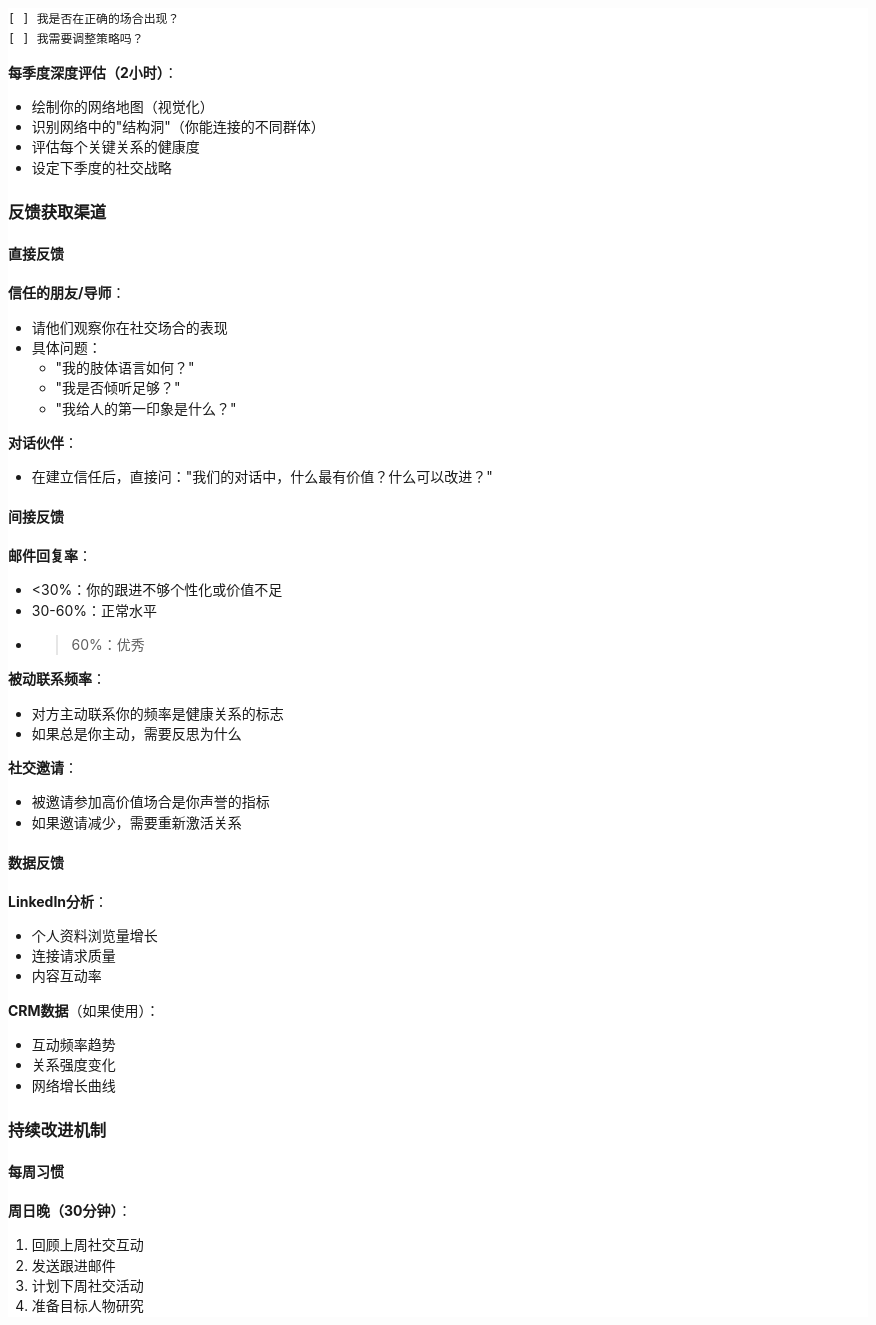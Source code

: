 ```
[ ] 我是否在正确的场合出现？
[ ] 我需要调整策略吗？
```

**每季度深度评估（2小时）**：
- 绘制你的网络地图（视觉化）
- 识别网络中的"结构洞"（你能连接的不同群体）
- 评估每个关键关系的健康度
- 设定下季度的社交战略

### 反馈获取渠道

#### 直接反馈
**信任的朋友/导师**：
- 请他们观察你在社交场合的表现
- 具体问题：
  - "我的肢体语言如何？"
  - "我是否倾听足够？"
  - "我给人的第一印象是什么？"

**对话伙伴**：
- 在建立信任后，直接问："我们的对话中，什么最有价值？什么可以改进？"

#### 间接反馈
**邮件回复率**：
- <30%：你的跟进不够个性化或价值不足
- 30-60%：正常水平
- >60%：优秀

**被动联系频率**：
- 对方主动联系你的频率是健康关系的标志
- 如果总是你主动，需要反思为什么

**社交邀请**：
- 被邀请参加高价值场合是你声誉的指标
- 如果邀请减少，需要重新激活关系

#### 数据反馈
**LinkedIn分析**：
- 个人资料浏览量增长
- 连接请求质量
- 内容互动率

**CRM数据**（如果使用）：
- 互动频率趋势
- 关系强度变化
- 网络增长曲线

### 持续改进机制

#### 每周习惯
**周日晚（30分钟）**：
1. 回顾上周社交互动
2. 发送跟进邮件
3. 计划下周社交活动
4. 准备目标人物研究
